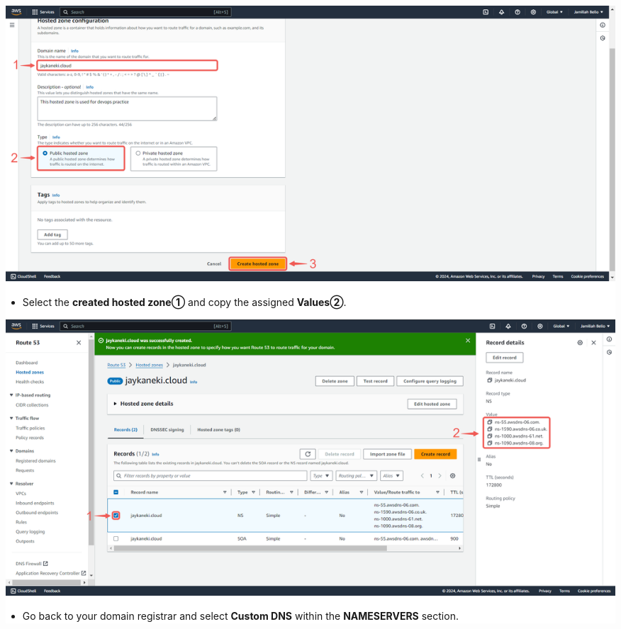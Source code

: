 ![27](img/27.png)

- Select the **created hosted zone①** and copy the assigned **Values②**.

![28](img/28.png)

- Go back to your domain registrar and select **Custom DNS** within the **NAMESERVERS** section.
